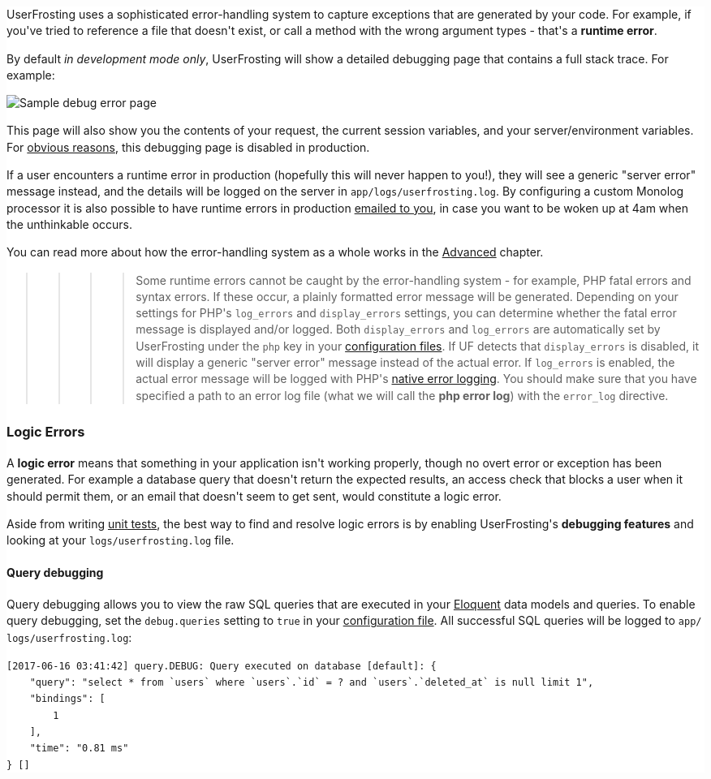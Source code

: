 UserFrosting uses a sophisticated error-handling system to capture exceptions that are generated by your code.  For example, if you've tried to reference a file that doesn't exist, or call a method with the wrong argument types - that's a **runtime error**.

By default _in development mode only_, UserFrosting will show a detailed debugging page that contains a full stack trace.  For example:

![Sample debug error page](/images/debug-page.png)

This page will also show you the contents of your request, the current session variables, and your server/environment variables.  For [obvious reasons](/background/security/server-misconfiguration), this debugging page is disabled in production.

If a user encounters a runtime error in production (hopefully this will never happen to you!), they will see a generic "server error" message instead, and the details will be logged on the server in `app/logs/userfrosting.log`.  By configuring a custom Monolog processor it is also possible to have runtime errors in production [emailed to you](https://github.com/Seldaek/monolog/blob/master/doc/02-handlers-formatters-processors.md#send-alerts-and-emails), in case you want to be woken up at 4am when the unthinkable occurs.

You can read more about how the error-handling system as a whole works in the [Advanced](/advanced/error-handling) chapter.

>>>> Some runtime errors cannot be caught by the error-handling system - for example, PHP fatal errors and syntax errors.  If these occur, a plainly formatted error message will be generated.  Depending on your settings for PHP's `log_errors` and `display_errors` settings, you can determine whether the fatal error message is displayed and/or logged.  Both `display_errors` and `log_errors` are automatically set by UserFrosting under the `php` key in your [configuration files](/configuration/config-files).  If UF detects that `display_errors` is disabled, it will display a generic "server error" message instead of the actual error.  If `log_errors` is enabled, the actual error message will be logged with PHP's [native error logging](http://php.net/manual/en/book.errorfunc.php).  You should make sure that you have specified a path to an error log file (what we will call the **php error log**) with the `error_log` directive.

### Logic Errors

A **logic error** means that something in your application isn't working properly, though no overt error or exception has been generated.  For example a database query that doesn't return the expected results, an access check that blocks a user when it should permit them, or an email that doesn't seem to get sent, would constitute a logic error.

Aside from writing [unit tests](http://www.phptherightway.com/#test_driven_development), the best way to find and resolve logic errors is by enabling UserFrosting's **debugging features** and looking at your `logs/userfrosting.log` file.

#### Query debugging

Query debugging allows you to view the raw SQL queries that are executed in your [Eloquent](/database/overview) data models and queries.  To enable query debugging, set the `debug.queries` setting to `true` in your [configuration file](/configuration/config-files).  All successful SQL queries will be logged to `app/logs/userfrosting.log`:

```
[2017-06-16 03:41:42] query.DEBUG: Query executed on database [default]: {
    "query": "select * from `users` where `users`.`id` = ? and `users`.`deleted_at` is null limit 1",
    "bindings": [
        1
    ],
    "time": "0.81 ms"
} []
```
